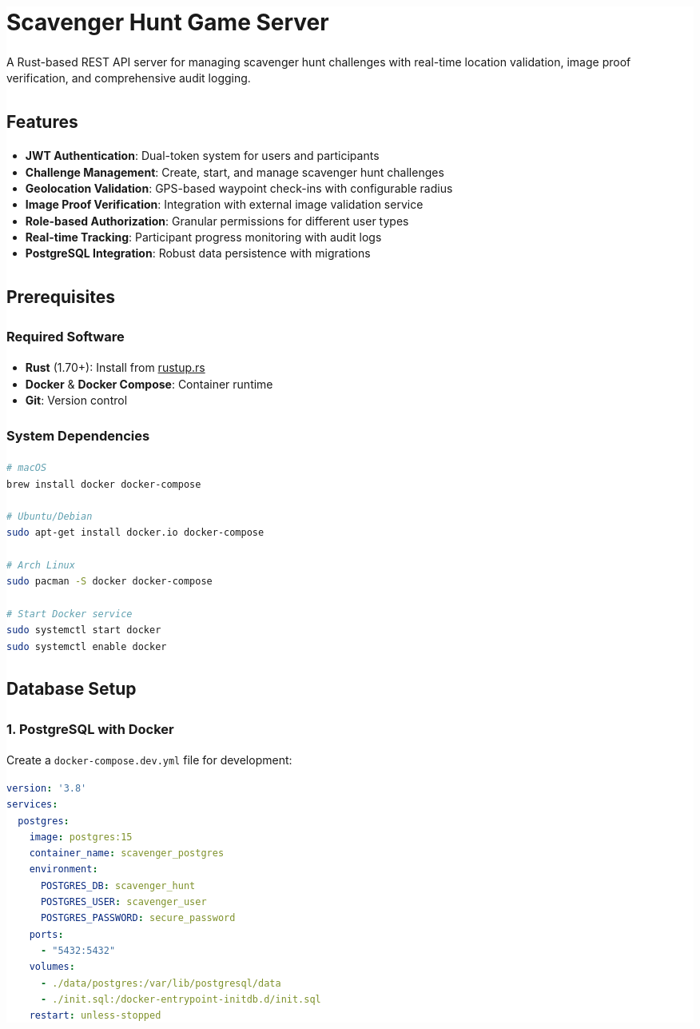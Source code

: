 # Scavenger Hunt Game Server

A Rust-based REST API server for managing scavenger hunt challenges with real-time location validation, image proof verification, and comprehensive audit logging.

## Features

- **JWT Authentication**: Dual-token system for users and participants
- **Challenge Management**: Create, start, and manage scavenger hunt challenges
- **Geolocation Validation**: GPS-based waypoint check-ins with configurable radius
- **Image Proof Verification**: Integration with external image validation service
- **Role-based Authorization**: Granular permissions for different user types
- **Real-time Tracking**: Participant progress monitoring with audit logs
- **PostgreSQL Integration**: Robust data persistence with migrations

## Prerequisites

### Required Software

- **Rust** (1.70+): Install from [rustup.rs](https://rustup.rs/)
- **Docker** & **Docker Compose**: Container runtime
- **Git**: Version control

### System Dependencies

```bash
# macOS
brew install docker docker-compose

# Ubuntu/Debian
sudo apt-get install docker.io docker-compose

# Arch Linux
sudo pacman -S docker docker-compose

# Start Docker service
sudo systemctl start docker
sudo systemctl enable docker
```

## Database Setup

### 1. PostgreSQL with Docker

Create a `docker-compose.dev.yml` file for development:

```yaml
version: '3.8'
services:
  postgres:
    image: postgres:15
    container_name: scavenger_postgres
    environment:
      POSTGRES_DB: scavenger_hunt
      POSTGRES_USER: scavenger_user
      POSTGRES_PASSWORD: secure_password
    ports:
      - "5432:5432"
    volumes:
      - ./data/postgres:/var/lib/postgresql/data
      - ./init.sql:/docker-entrypoint-initdb.d/init.sql
    restart: unless-stopped
```